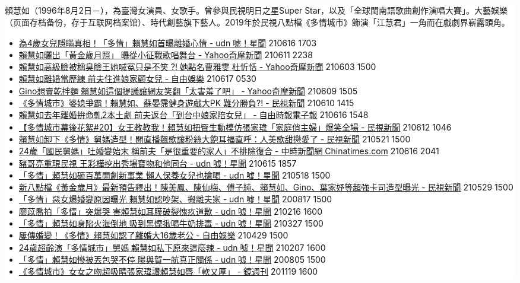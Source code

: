賴慧如（1996年8月2日－），為臺灣女演員、女歌手。曾參與民視明日之星Super Star，以及「全球閩南語歌曲創作演唱大賽」。大藝娛樂 （页面存档备份，存于互联网档案馆）、時代創藝旗下藝人。2019年於民視八點檔《多情城市》飾演「江慧君」一角而在戲劇界嶄露頭角。
- [為4歲女兒隱瞞真相！「多情」賴慧如首曝離婚心情 - udn 噓！星聞](https://stars.udn.com/star/story/10091/5536887 "為4歲女兒隱瞞真相！「多情」賴慧如首曝離婚心情 - udn 噓！星聞") 210616 1703
- [賴慧如曬出「黃金歲月照」 曝從小征戰歌唱舞台 - Yahoo奇摩新聞](https://tw.news.yahoo.com/%E8%B3%B4%E6%85%A7%E5%A6%82%E6%9B%AC%E5%87%BA-%E9%BB%83%E9%87%91%E6%AD%B2%E6%9C%88%E7%85%A7-%E6%9B%9D%E5%BE%9E%E5%B0%8F%E5%BE%81%E6%88%B0%E6%AD%8C%E5%94%B1%E8%88%9E%E5%8F%B0-142726342.html "賴慧如曬出「黃金歲月照」 曝從小征戰歌唱舞台 - Yahoo奇摩新聞") 210611 2238
- [賴慧如高級臉被稱臭臉王她喊冤只是不笑 ?! 她點名曹雅雯 杜忻恬 - Yahoo奇摩新聞](https://tw.news.yahoo.com/%E8%B3%B4%E6%85%A7%E5%A6%82%E9%AB%98%E7%B4%9A%E8%87%89%E8%A2%AB%E7%A8%B1%E8%87%AD%E8%87%89%E7%8E%8B%E5%A5%B9%E5%96%8A%E5%86%A4%E5%8F%AA%E6%98%AF%E4%B8%8D%E7%AC%91-%E5%A5%B9%E9%BB%9E%E5%90%8D%E6%9B%B9%E9%9B%85%E9%9B%AF-%E6%9D%9C%E5%BF%BB%E6%81%AC-095000900.html "賴慧如高級臉被稱臭臉王她喊冤只是不笑 ?! 她點名曹雅雯 杜忻恬 - Yahoo奇摩新聞") 210603 1500
- [賴慧如離婚當歷練 前夫住進娘家顧女兒 - 自由娛樂](https://ent.ltn.com.tw/news/paper/1455110 "賴慧如離婚當歷練 前夫住進娘家顧女兒 - 自由娛樂") 210617 0530
- [Gino想賣乾拌麵 賴慧如這個提議讓網友笑翻「太害羞了吧」 - Yahoo奇摩新聞](https://tw.news.yahoo.com/gino%E6%83%B3%E8%B3%A3%E4%B9%BE%E6%8B%8C%E9%BA%B5-%E8%B3%B4%E6%85%A7%E5%A6%82%E9%80%99%E5%80%8B%E6%8F%90%E8%AD%B0%E8%AE%93%E7%B6%B2%E5%8F%8B%E7%AC%91%E7%BF%BB-%E5%A4%AA%E5%AE%B3%E7%BE%9E%E4%BA%86%E5%90%A7-070500188.html "Gino想賣乾拌麵 賴慧如這個提議讓網友笑翻「太害羞了吧」 - Yahoo奇摩新聞") 210609 1505
- [《多情城市》婆媳爭霸！賴慧如、蘇晏霈健身遊戲大PK 難分勝負?! - 民視新聞](https://www.ftvnews.com.tw/news/detail/2021610W0141 "《多情城市》婆媳爭霸！賴慧如、蘇晏霈健身遊戲大PK 難分勝負?! - 民視新聞") 210610 1415
- [賴慧如去年離婚拚命軋2本土劇 前夫返台「到台中娘家陪女兒」 - 自由時報電子報](https://m.ltn.com.tw/news/entertainment/breakingnews/3571832 "賴慧如去年離婚拚命軋2本土劇 前夫返台「到台中娘家陪女兒」 - 自由時報電子報") 210616 1548
- [【多情城市幕後花絮#20】女王教教我！賴慧如扭臀生動模仿張家瑋「家庭俏主婦」爆笑全場 - 民視新聞](https://www.ftvnews.com.tw/news/detail/2021612W0030 "【多情城市幕後花絮#20】女王教教我！賴慧如扭臀生動模仿張家瑋「家庭俏主婦」爆笑全場 - 民視新聞") 210612 1046
- [賴慧如卸下《多情》舅媽造型！開直播飆歌讓粉絲大飽耳福直呼：人美歌甜戀愛了 - 民視新聞](https://www.ftvnews.com.tw/news/detail/2021521W0257 "賴慧如卸下《多情》舅媽造型！開直播飆歌讓粉絲大飽耳福直呼：人美歌甜戀愛了 - 民視新聞") 210521 1500
- [24歲「國民舅媽」吐婚變始末 稱前夫「是很重要的家人」不排除復合 - 中時新聞網 Chinatimes.com](https://www.chinatimes.com/realtimenews/20210616005846-260404 "24歲「國民舅媽」吐婚變始末 稱前夫「是很重要的家人」不排除復合 - 中時新聞網 Chinatimes.com") 210616 2041
- [豬哥亮重現民視 王彩樺挖出秀場寶物和他同台 - udn 噓！星聞](https://stars.udn.com/star/story/10091/5534427 "豬哥亮重現民視 王彩樺挖出秀場寶物和他同台 - udn 噓！星聞") 210615 1857
- [「多情」賴慧如砸百萬開創新事業 懶人保養女兒也搶喝 - udn 噓！星聞](https://stars.udn.com/star/story/10092/5466885 "「多情」賴慧如砸百萬開創新事業 懶人保養女兒也搶喝 - udn 噓！星聞") 210518 1500
- [新八點檔《黃金歲月》最新預告釋出！陳美鳳、陳仙梅、傅子純、賴慧如、Gino、葉家妤等超強卡司造型曝光 - 民視新聞](https://www.ftvnews.com.tw/news/detail/2021529W0044 "新八點檔《黃金歲月》最新預告釋出！陳美鳳、陳仙梅、傅子純、賴慧如、Gino、葉家妤等超強卡司造型曝光 - 民視新聞") 210529 1500
- [「多情」惡女爆婚變原因曝光 賴慧如認吵架、搬離夫家 - udn 噓！星聞](https://stars.udn.com/star/story/10091/4788294 "「多情」惡女爆婚變原因曝光 賴慧如認吵架、搬離夫家 - udn 噓！星聞") 200817 1500
- [廖苡喬拍「多情」突爆哭 害賴慧如耳膜破裂愧疚道歉 - udn 噓！星聞](https://stars.udn.com/star/story/10091/5253577 "廖苡喬拍「多情」突爆哭 害賴慧如耳膜破裂愧疚道歉 - udn 噓！星聞") 210216 1600
- [「多情」賴慧如身陷火海倒地 吸到黑煙揪喝牛奶排毒 - udn 噓！星聞](https://stars.udn.com/star/story/10091/5348018 "「多情」賴慧如身陷火海倒地 吸到黑煙揪喝牛奶排毒 - udn 噓！星聞") 210327 1500
- [屢傳婚變！《多情》賴慧如認了離婚大16歲老公 - 自由娛樂](https://ent.ltn.com.tw/news/breakingnews/3516226 "屢傳婚變！《多情》賴慧如認了離婚大16歲老公 - 自由娛樂") 210429 1500
- [24歲超齡演「多情城市」舅媽 賴慧如私下原來這麼辣 - udn 噓！星聞](https://stars.udn.com/star/story/10091/5238924 "24歲超齡演「多情城市」舅媽 賴慧如私下原來這麼辣 - udn 噓！星聞") 210207 1600
- [「多情」賴慧如慘被丟包哭不停 曝與賀一航真正關係 - udn 噓！星聞](https://stars.udn.com/star/story/10091/4758453 "「多情」賴慧如慘被丟包哭不停 曝與賀一航真正關係 - udn 噓！星聞") 200805 1500
- [《多情城市》女女之吻超吸睛張家瑋讚賴慧如唇「軟又厚」 - 鏡週刊](https://www.mirrormedia.mg/story/20201119ent019/ "《多情城市》女女之吻超吸睛張家瑋讚賴慧如唇「軟又厚」 - 鏡週刊") 201119 1600


